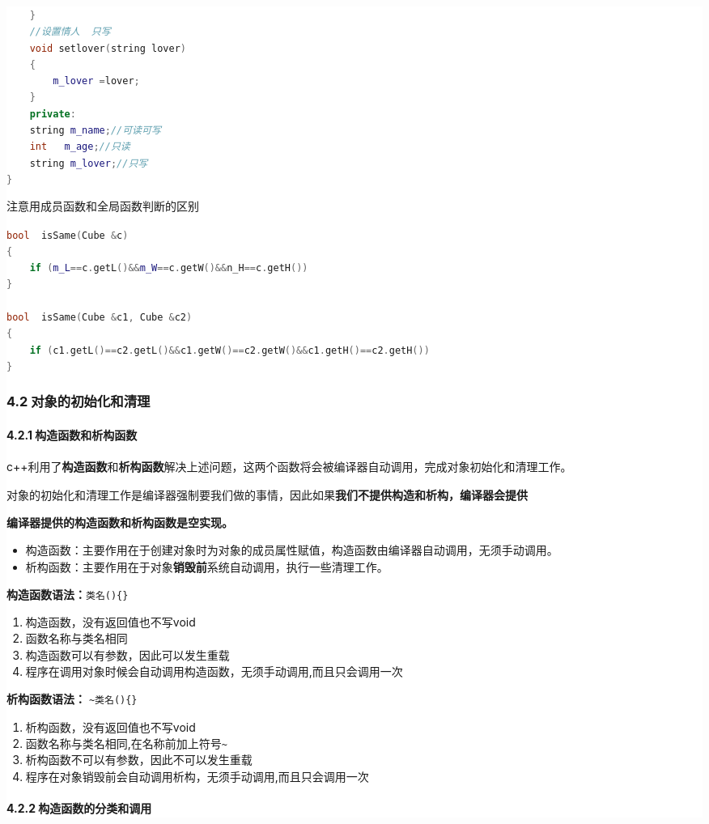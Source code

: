 ```cpp
    }
    //设置情人  只写
    void setlover(string lover)
    { 
        m_lover =lover;
    }
    private:
    string m_name;//可读可写
    int   m_age;//只读
    string m_lover;//只写
}
```



注意用成员函数和全局函数判断的区别

```cpp
bool  isSame(Cube &c)
{
    if (m_L==c.getL()&&m_W==c.getW()&&n_H==c.getH())
}

bool  isSame(Cube &c1, Cube &c2)
{
    if (c1.getL()==c2.getL()&&c1.getW()==c2.getW()&&c1.getH()==c2.getH())
}
```

### 4.2 对象的初始化和清理

#### 4.2.1 构造函数和析构函数

c++利用了**构造函数**和**析构函数**解决上述问题，这两个函数将会被编译器自动调用，完成对象初始化和清理工作。

对象的初始化和清理工作是编译器强制要我们做的事情，因此如果**我们不提供构造和析构，编译器会提供**

**编译器提供的构造函数和析构函数是空实现。**

- 构造函数：主要作用在于创建对象时为对象的成员属性赋值，构造函数由编译器自动调用，无须手动调用。
- 析构函数：主要作用在于对象**销毁前**系统自动调用，执行一些清理工作。

**构造函数语法：**`类名(){}`

1. 构造函数，没有返回值也不写void
2. 函数名称与类名相同
3. 构造函数可以有参数，因此可以发生重载
4. 程序在调用对象时候会自动调用构造函数，无须手动调用,而且只会调用一次

**析构函数语法：** `~类名(){}`

1. 析构函数，没有返回值也不写void
2. 函数名称与类名相同,在名称前加上符号`~`
3. 析构函数不可以有参数，因此不可以发生重载
4. 程序在对象销毁前会自动调用析构，无须手动调用,而且只会调用一次

#### 4.2.2 构造函数的分类和调用
